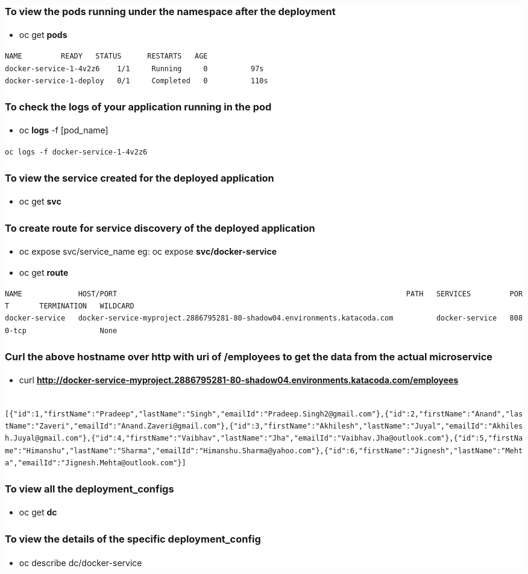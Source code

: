 ### To view the pods running under the namespace after the deployment
* oc get **pods**
```
NAME         READY   STATUS      RESTARTS   AGE
docker-service-1-4v2z6    1/1     Running     0          97s
docker-service-1-deploy   0/1     Completed   0          110s
```
### To check the logs of your application running in the pod
* oc **logs** -f [pod_name]
```
oc logs -f docker-service-1-4v2z6
```
### To view the service created for the deployed application
* oc get **svc**

### To create route for service discovery of the deployed application
* oc expose svc/service_name eg: oc expose **svc/docker-service**

* oc get **route**
```
NAME             HOST/PORT                                                                   PATH   SERVICES         PORT       TERMINATION   WILDCARD
docker-service   docker-service-myproject.2886795281-80-shadow04.environments.katacoda.com          docker-service   8080-tcp                 None
```

### Curl the above hostname over http with uri of /employees to get the data from the actual microservice
* curl **http://docker-service-myproject.2886795281-80-shadow04.environments.katacoda.com/employees**
```

[{"id":1,"firstName":"Pradeep","lastName":"Singh","emailId":"Pradeep.Singh2@gmail.com"},{"id":2,"firstName":"Anand","lastName":"Zaveri","emailId":"Anand.Zaveri@gmail.com"},{"id":3,"firstName":"Akhilesh","lastName":"Juyal","emailId":"Akhilesh.Juyal@gmail.com"},{"id":4,"firstName":"Vaibhav","lastName":"Jha","emailId":"Vaibhav.Jha@outlook.com"},{"id":5,"firstName":"Himanshu","lastName":"Sharma","emailId":"Himanshu.Sharma@yahoo.com"},{"id":6,"firstName":"Jignesh","lastName":"Mehta","emailId":"Jignesh.Mehta@outlook.com"}]

```

### To view all the deployment_configs
* oc get **dc**

### To view the details of the specific deployment_config
* oc describe dc/docker-service 
